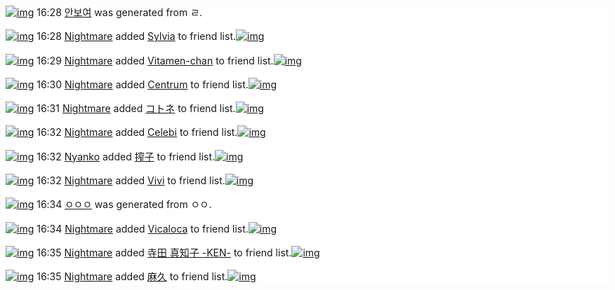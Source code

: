 [![img](http://www.deviantsart.com/b3h2k9.png)](http://www.barcodekanojo.com/kanojo/3114648/%EC%95%88%EB%B3%B4%EC%97%AC) 16:28 [안보여](http://www.barcodekanojo.com/kanojo/3114648/%EC%95%88%EB%B3%B4%EC%97%AC) was generated from ㄹ.

[![img](http://www.deviantsart.com/k1uom4.jpeg)](http://www.barcodekanojo.com/user/479031/Nightmare) 16:28 [Nightmare](http://www.barcodekanojo.com/user/479031/Nightmare) added [Sylvia](http://www.barcodekanojo.com/kanojo/2542425/Sylvia) to friend list.[![img](http://www.deviantsart.com/3n73hic.png)](http://www.barcodekanojo.com/kanojo/2542425/Sylvia)

[![img](http://www.deviantsart.com/k1uom4.jpeg)](http://www.barcodekanojo.com/user/479031/Nightmare) 16:29 [Nightmare](http://www.barcodekanojo.com/user/479031/Nightmare) added [Vitamen-chan](http://www.barcodekanojo.com/kanojo/2626835/Vitamen-chan) to friend list.[![img](http://www.deviantsart.com/1gc9mh8.png)](http://www.barcodekanojo.com/kanojo/2626835/Vitamen-chan)

[![img](http://www.deviantsart.com/k1uom4.jpeg)](http://www.barcodekanojo.com/user/479031/Nightmare) 16:30 [Nightmare](http://www.barcodekanojo.com/user/479031/Nightmare) added [Centrum](http://www.barcodekanojo.com/kanojo/2412350/Centrum) to friend list.[![img](http://www.deviantsart.com/2nn7mer.png)](http://www.barcodekanojo.com/kanojo/2412350/Centrum)

[![img](http://www.deviantsart.com/k1uom4.jpeg)](http://www.barcodekanojo.com/user/479031/Nightmare) 16:31 [Nightmare](http://www.barcodekanojo.com/user/479031/Nightmare) added [コトネ](http://www.barcodekanojo.com/kanojo/2575906/%E3%82%B3%E3%83%88%E3%83%8D) to friend list.[![img](http://www.deviantsart.com/30nqolk.png)](http://www.barcodekanojo.com/kanojo/2575906/%E3%82%B3%E3%83%88%E3%83%8D)

[![img](http://www.deviantsart.com/k1uom4.jpeg)](http://www.barcodekanojo.com/user/479031/Nightmare) 16:32 [Nightmare](http://www.barcodekanojo.com/user/479031/Nightmare) added [Celebi](http://www.barcodekanojo.com/kanojo/2538337/Celebi) to friend list.[![img](http://www.deviantsart.com/2r0o0c4.png)](http://www.barcodekanojo.com/kanojo/2538337/Celebi)

[![img](http://www.deviantsart.com/1abavdv.jpeg)](http://www.barcodekanojo.com/user/405474/Nyanko) 16:32 [Nyanko](http://www.barcodekanojo.com/user/405474/Nyanko) added [搾子](http://www.barcodekanojo.com/kanojo/18/%E6%90%BE%E5%AD%90) to friend list.[![img](http://www.deviantsart.com/3nj6d34.png)](http://www.barcodekanojo.com/kanojo/18/%E6%90%BE%E5%AD%90)

[![img](http://www.deviantsart.com/k1uom4.jpeg)](http://www.barcodekanojo.com/user/479031/Nightmare) 16:32 [Nightmare](http://www.barcodekanojo.com/user/479031/Nightmare) added [Vivi](http://www.barcodekanojo.com/kanojo/2692997/Vivi) to friend list.[![img](http://www.deviantsart.com/lhsu4c.png)](http://www.barcodekanojo.com/kanojo/2692997/Vivi)

[![img](http://www.deviantsart.com/1lqv0ik.png)](http://www.barcodekanojo.com/kanojo/3114649/%E3%85%87%E3%85%87%E3%85%87) 16:34 [ㅇㅇㅇ](http://www.barcodekanojo.com/kanojo/3114649/%E3%85%87%E3%85%87%E3%85%87) was generated from ㅇㅇ.

[![img](http://www.deviantsart.com/k1uom4.jpeg)](http://www.barcodekanojo.com/user/479031/Nightmare) 16:34 [Nightmare](http://www.barcodekanojo.com/user/479031/Nightmare) added [Vicaloca](http://www.barcodekanojo.com/kanojo/1816810/Vicaloca) to friend list.[![img](http://www.deviantsart.com/nfcldk.png)](http://www.barcodekanojo.com/kanojo/1816810/Vicaloca)

[![img](http://www.deviantsart.com/k1uom4.jpeg)](http://www.barcodekanojo.com/user/479031/Nightmare) 16:35 [Nightmare](http://www.barcodekanojo.com/user/479031/Nightmare) added [寺田 真知子 -KEN-](http://www.barcodekanojo.com/kanojo/2504808/%E5%AF%BA%E7%94%B0%20%E7%9C%9F%E7%9F%A5%E5%AD%90%20-KEN-) to friend list.[![img](http://www.deviantsart.com/37pgq8c.png)](http://www.barcodekanojo.com/kanojo/2504808/%E5%AF%BA%E7%94%B0%20%E7%9C%9F%E7%9F%A5%E5%AD%90%20-KEN-)

[![img](http://www.deviantsart.com/k1uom4.jpeg)](http://www.barcodekanojo.com/user/479031/Nightmare) 16:35 [Nightmare](http://www.barcodekanojo.com/user/479031/Nightmare) added [麻久](http://www.barcodekanojo.com/kanojo/3066146/%E9%BA%BB%E4%B9%85) to friend list.[![img](http://www.deviantsart.com/1qd49g6.png)](http://www.barcodekanojo.com/kanojo/3066146/%E9%BA%BB%E4%B9%85)
